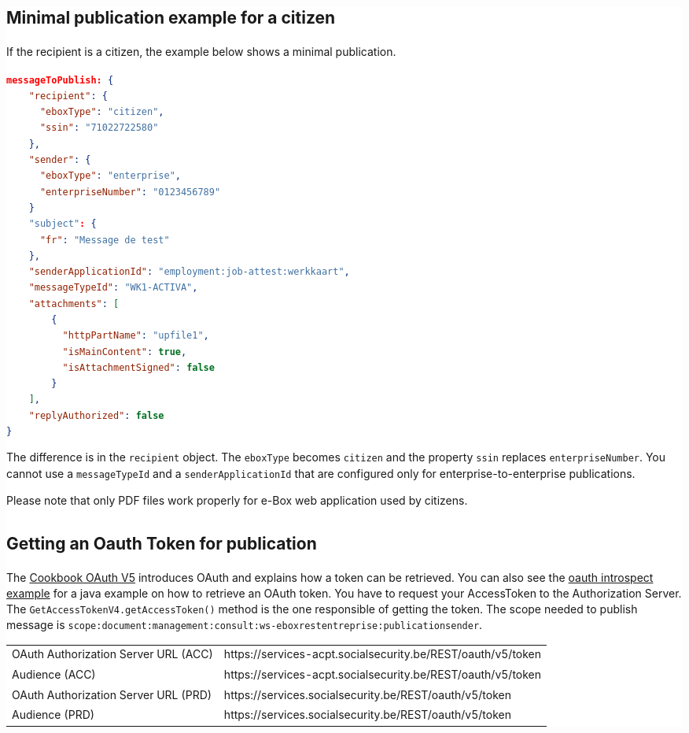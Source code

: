 ## Minimal publication example for a citizen
If the recipient is a citizen, the example below shows a minimal publication.

```json
messageToPublish: {
    "recipient": {
      "eboxType": "citizen",
      "ssin": "71022722580"
    },
    "sender": {
      "eboxType": "enterprise",
      "enterpriseNumber": "0123456789"
    }
    "subject": {
      "fr": "Message de test"
    },
    "senderApplicationId": "employment:job-attest:werkkaart",
    "messageTypeId": "WK1-ACTIVA",
    "attachments": [
        {
          "httpPartName": "upfile1",
          "isMainContent": true,
          "isAttachmentSigned": false
        }
    ],
    "replyAuthorized": false
}
```

The difference is in the ``recipient`` object. The ``eboxType`` becomes ``citizen`` and the property ``ssin`` replaces ``enterpriseNumber``.
You cannot use a ``messageTypeId`` and a ``senderApplicationId`` that are configured only for enterprise-to-enterprise publications.

Please note that only PDF files work properly for e-Box web application used by citizens.

## Getting an Oauth Token for publication

The [Cookbook OAuth V5](/doc_media/OAUTH-cookbook_V5.docx) introduces OAuth and explains how a token can be retrieved.
You can also see the [oauth introspect example](https://github.com/e-Box-Enterprise-Belgium/examples/tree/master/ouath-introspect) for a java example on how to retrieve an OAuth token.
You have to request your AccessToken to the Authorization Server.
The ``GetAccessTokenV4.getAccessToken()`` method is the one responsible of getting the token.
The scope needed to publish message is ``scope:document:management:consult:ws-eboxrestentreprise:publicationsender``.

<table>
<tr><td>OAuth Authorization Server URL (ACC)</td><td>https://services-acpt.socialsecurity.be/REST/oauth/v5/token</td></tr>
<tr><td>Audience (ACC)</td><td>https://services-acpt.socialsecurity.be/REST/oauth/v5/token</td></tr>
<tr><td>OAuth Authorization Server URL (PRD)</td><td>https://services.socialsecurity.be/REST/oauth/v5/token</td></tr>
<tr><td>Audience (PRD)</td><td>https://services.socialsecurity.be/REST/oauth/v5/token</td></tr>
</table>
